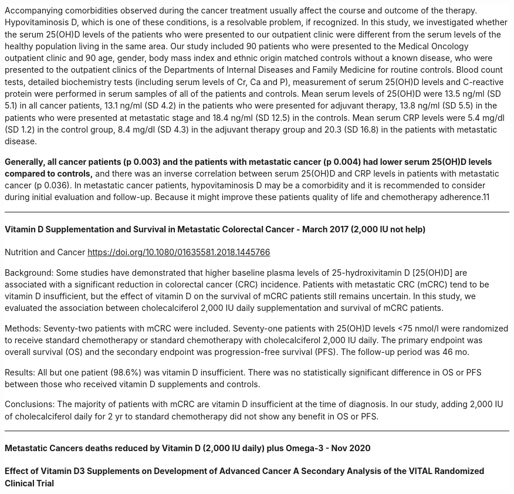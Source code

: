 Accompanying comorbidities observed during the cancer treatment usually affect the course and outcome of the therapy. Hypovitaminosis D, which is one of these conditions, is a resolvable problem, if recognized. In this study, we investigated whether the serum 25(OH)D levels of the patients who were presented to our outpatient clinic were different from the serum levels of the healthy population living in the same area. Our study included 90 patients who were presented to the Medical Oncology outpatient clinic and 90 age, gender, body mass index and ethnic origin matched controls without a known disease, who were presented to the outpatient clinics of the Departments of Internal Diseases and Family Medicine for routine controls. Blood count tests, detailed biochemistry tests (including serum levels of Cr, Ca and P), measurement of serum 25(OH)D levels and C-reactive protein were performed in serum samples of all of the patients and controls. Mean serum levels of 25(OH)D were 13.5 ng/ml (SD 5.1) in all cancer patients, 13.1 ng/ml (SD 4.2) in the patients who were presented for adjuvant therapy, 13.8 ng/ml (SD 5.5) in the patients who were presented at metastatic stage and 18.4 ng/ml (SD 12.5) in the controls. Mean serum CRP levels were 5.4 mg/dl (SD 1.2) in the control group, 8.4 mg/dl (SD 4.3) in the adjuvant therapy group and 20.3 (SD 16.8) in the patients with metastatic disease. 

 **Generally, all cancer patients (p 0.003) and the patients with metastatic cancer (p 0.004) had lower serum 25(OH)D levels compared to controls,**  and there was an inverse correlation between serum 25(OH)D and CRP levels in patients with metastatic cancer (p 0.036). In metastatic cancer patients, hypovitaminosis D may be a comorbidity and it is recommended to consider during initial evaluation and follow-up. Because it might improve these patients quality of life and chemotherapy adherence.11

---

#### Vitamin D Supplementation and Survival in Metastatic Colorectal Cancer - March 2017  (2,000 IU not help)

Nutrition and Cancer https://doi.org/10.1080/01635581.2018.1445766

Background: Some studies have demonstrated that higher baseline plasma levels of 25-hydroxivitamin D <span>[25(OH)D]</span> are associated with a significant reduction in colorectal cancer (CRC) incidence. Patients with metastatic CRC (mCRC) tend to be vitamin D insufficient, but the effect of vitamin D on the survival of mCRC patients still remains uncertain. In this study, we evaluated the association between cholecalciferol 2,000 IU daily supplementation and survival of mCRC patients. 

Methods: Seventy-two patients with mCRC were included. Seventy-one patients with 25(OH)D levels <75 nmol/l were randomized to receive standard chemotherapy or standard chemotherapy with cholecalciferol 2,000 IU daily. The primary endpoint was overall survival (OS) and the secondary endpoint was progression-free survival (PFS). The follow-up period was 46 mo. 

Results: All but one patient (98.6%) was vitamin D insufficient. There was no statistically significant difference in OS or PFS between those who received vitamin D supplements and controls. 

Conclusions: The majority of patients with mCRC are vitamin D insufficient at the time of diagnosis. In our study, adding 2,000 IU of cholecalciferol daily for 2 yr to standard chemotherapy did not show any benefit in OS or PFS.

---

#### Metastatic Cancers deaths reduced by Vitamin D (2,000 IU daily) plus Omega-3 - Nov 2020

 **Effect of Vitamin D3 Supplements on Development of Advanced Cancer A Secondary Analysis of the VITAL Randomized Clinical Trial** 
